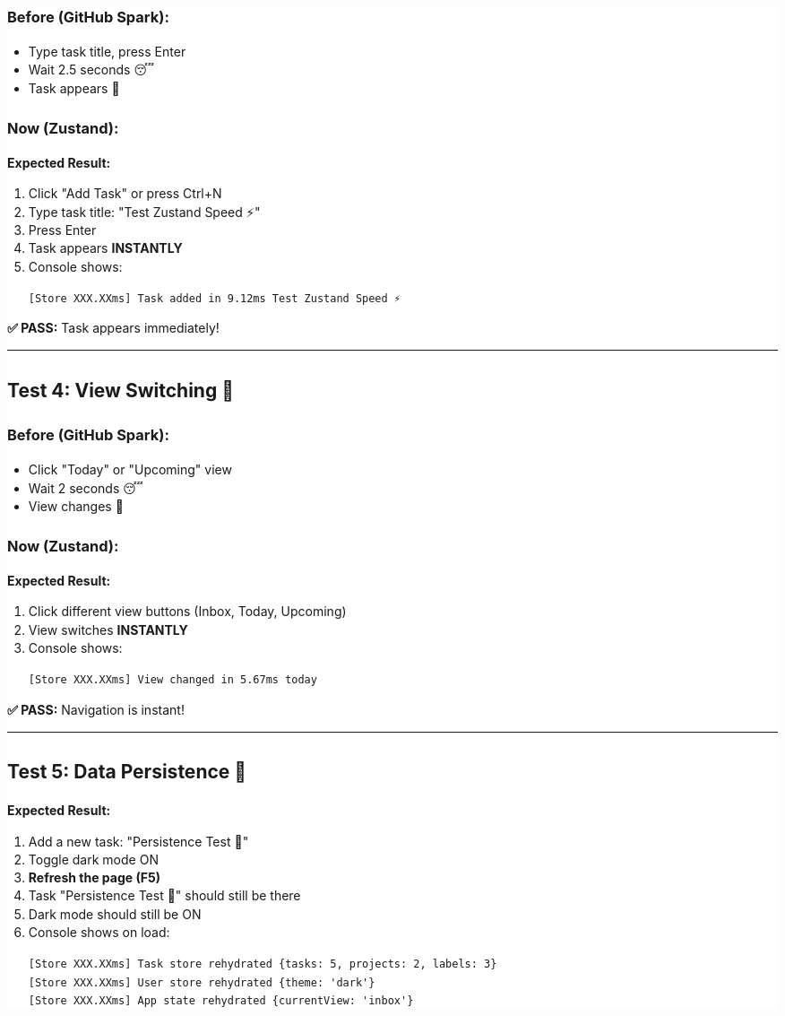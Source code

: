 ### Before (GitHub Spark):
- Type task title, press Enter
- Wait 2.5 seconds 😴
- Task appears 🐢

### Now (Zustand):
**Expected Result:**
1. Click "Add Task" or press Ctrl+N
2. Type task title: "Test Zustand Speed ⚡"
3. Press Enter
4. Task appears **INSTANTLY**
5. Console shows:
   ```
   [Store XXX.XXms] Task added in 9.12ms Test Zustand Speed ⚡
   ```

**✅ PASS:** Task appears immediately!

---

## Test 4: View Switching 🔄

### Before (GitHub Spark):
- Click "Today" or "Upcoming" view
- Wait 2 seconds 😴
- View changes 🐢

### Now (Zustand):
**Expected Result:**
1. Click different view buttons (Inbox, Today, Upcoming)
2. View switches **INSTANTLY**
3. Console shows:
   ```
   [Store XXX.XXms] View changed in 5.67ms today
   ```

**✅ PASS:** Navigation is instant!

---

## Test 5: Data Persistence 💾

**Expected Result:**
1. Add a new task: "Persistence Test 💪"
2. Toggle dark mode ON
3. **Refresh the page (F5)**
4. Task "Persistence Test 💪" should still be there
5. Dark mode should still be ON
6. Console shows on load:
   ```
   [Store XXX.XXms] Task store rehydrated {tasks: 5, projects: 2, labels: 3}
   [Store XXX.XXms] User store rehydrated {theme: 'dark'}
   [Store XXX.XXms] App state rehydrated {currentView: 'inbox'}
   ```
